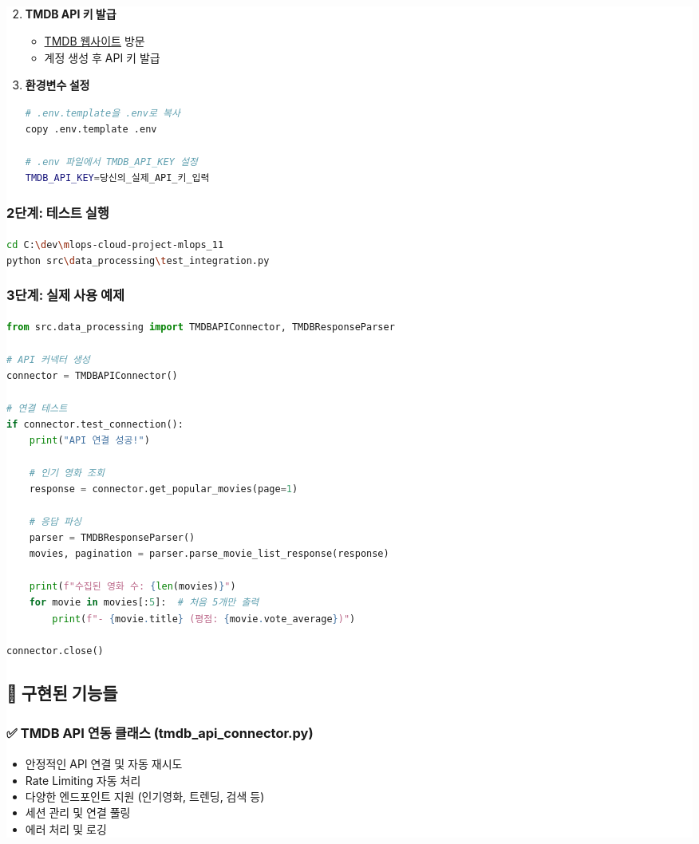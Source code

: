 2. **TMDB API 키 발급**
   - [TMDB 웹사이트](https://www.themoviedb.org/settings/api) 방문
   - 계정 생성 후 API 키 발급

3. **환경변수 설정**
   ```bash
   # .env.template을 .env로 복사
   copy .env.template .env
   
   # .env 파일에서 TMDB_API_KEY 설정
   TMDB_API_KEY=당신의_실제_API_키_입력
   ```

### 2단계: 테스트 실행

```bash
cd C:\dev\mlops-cloud-project-mlops_11
python src\data_processing\test_integration.py
```

### 3단계: 실제 사용 예제

```python
from src.data_processing import TMDBAPIConnector, TMDBResponseParser

# API 커넥터 생성
connector = TMDBAPIConnector()

# 연결 테스트
if connector.test_connection():
    print("API 연결 성공!")
    
    # 인기 영화 조회
    response = connector.get_popular_movies(page=1)
    
    # 응답 파싱
    parser = TMDBResponseParser()
    movies, pagination = parser.parse_movie_list_response(response)
    
    print(f"수집된 영화 수: {len(movies)}")
    for movie in movies[:5]:  # 처음 5개만 출력
        print(f"- {movie.title} (평점: {movie.vote_average})")

connector.close()
```

## 🎯 구현된 기능들

### ✅ TMDB API 연동 클래스 (tmdb_api_connector.py)
- 안정적인 API 연결 및 자동 재시도
- Rate Limiting 자동 처리
- 다양한 엔드포인트 지원 (인기영화, 트렌딩, 검색 등)
- 세션 관리 및 연결 풀링
- 에러 처리 및 로깅
